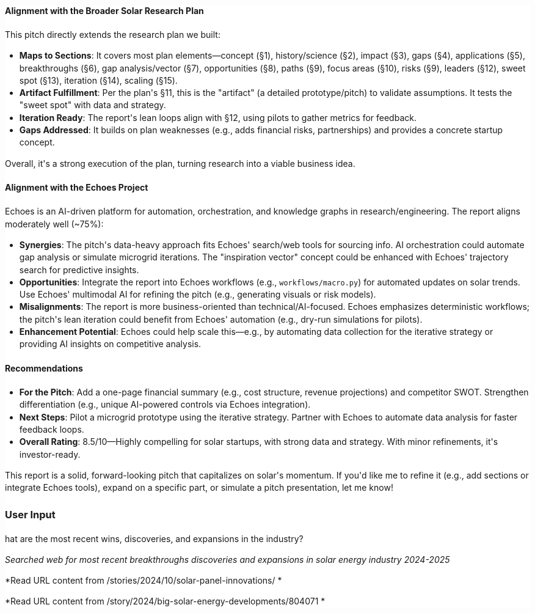 #### Alignment with the Broader Solar Research Plan
This pitch directly extends the research plan we built:
- **Maps to Sections**: It covers most plan elements—concept (§1), history/science (§2), impact (§3), gaps (§4), applications (§5), breakthroughs (§6), gap analysis/vector (§7), opportunities (§8), paths (§9), focus areas (§10), risks (§9), leaders (§12), sweet spot (§13), iteration (§14), scaling (§15).
- **Artifact Fulfillment**: Per the plan's §11, this is the "artifact" (a detailed prototype/pitch) to validate assumptions. It tests the "sweet spot" with data and strategy.
- **Iteration Ready**: The report's lean loops align with §12, using pilots to gather metrics for feedback.
- **Gaps Addressed**: It builds on plan weaknesses (e.g., adds financial risks, partnerships) and provides a concrete startup concept.

Overall, it's a strong execution of the plan, turning research into a viable business idea.

#### Alignment with the Echoes Project
Echoes is an AI-driven platform for automation, orchestration, and knowledge graphs in research/engineering. The report aligns moderately well (~75%):
- **Synergies**: The pitch's data-heavy approach fits Echoes' search/web tools for sourcing info. AI orchestration could automate gap analysis or simulate microgrid iterations. The "inspiration vector" concept could be enhanced with Echoes' trajectory search for predictive insights.
- **Opportunities**: Integrate the report into Echoes workflows (e.g., `workflows/macro.py`) for automated updates on solar trends. Use Echoes' multimodal AI for refining the pitch (e.g., generating visuals or risk models).
- **Misalignments**: The report is more business-oriented than technical/AI-focused. Echoes emphasizes deterministic workflows; the pitch's lean iteration could benefit from Echoes' automation (e.g., dry-run simulations for pilots).
- **Enhancement Potential**: Echoes could help scale this—e.g., by automating data collection for the iterative strategy or providing AI insights on competitive analysis.

#### Recommendations
- **For the Pitch**: Add a one-page financial summary (e.g., cost structure, revenue projections) and competitor SWOT. Strengthen differentiation (e.g., unique AI-powered controls via Echoes integration).
- **Next Steps**: Pilot a microgrid prototype using the iterative strategy. Partner with Echoes to automate data analysis for faster feedback loops.
- **Overall Rating**: 8.5/10—Highly compelling for solar startups, with strong data and strategy. With minor refinements, it's investor-ready.

This report is a solid, forward-looking pitch that capitalizes on solar's momentum. If you'd like me to refine it (e.g., add sections or integrate Echoes tools), expand on a specific part, or simulate a pitch presentation, let me know!

### User Input

hat are the most recent wins, discoveries, and expansions in the industry?

*Searched web for most recent breakthroughs discoveries and expansions in solar energy industry 2024-2025*

*Read URL content from /stories/2024/10/solar-panel-innovations/ *

*Read URL content from /story/2024/big-solar-energy-developments/804071 *
